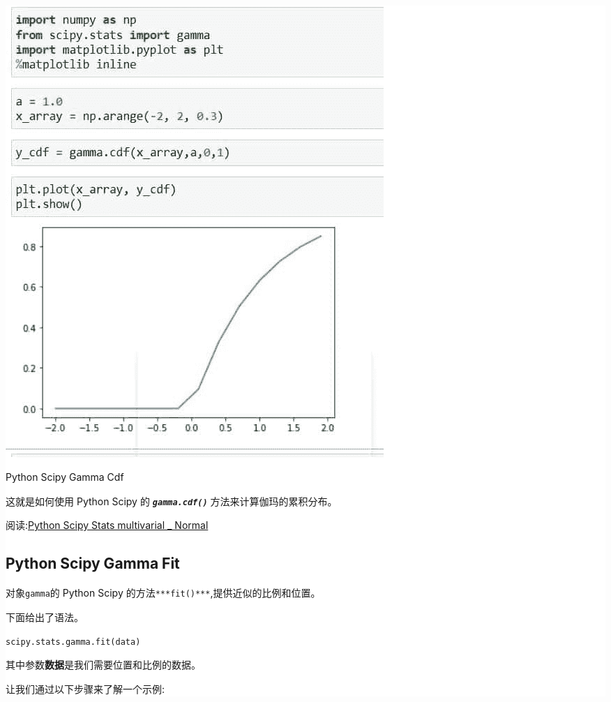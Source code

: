 ![Python Scipy Gamma Cdf](img/a4fc717e06120b9f1e82e29869033a23.png "Python Scipy Gamma Cdf")

Python Scipy Gamma Cdf

这就是如何使用 Python Scipy 的 ***`gamma.cdf()`*** 方法来计算伽玛的累积分布。

阅读:[Python Scipy Stats multivarial _ Normal](https://pythonguides.com/python-scipy-stats-multivariate_normal/)

## Python Scipy Gamma Fit

对象`gamma`的 Python Scipy 的方法`***fit()***`,提供近似的比例和位置。

下面给出了语法。

```py
scipy.stats.gamma.fit(data)
```

其中参数**数据**是我们需要位置和比例的数据。

让我们通过以下步骤来了解一个示例:
